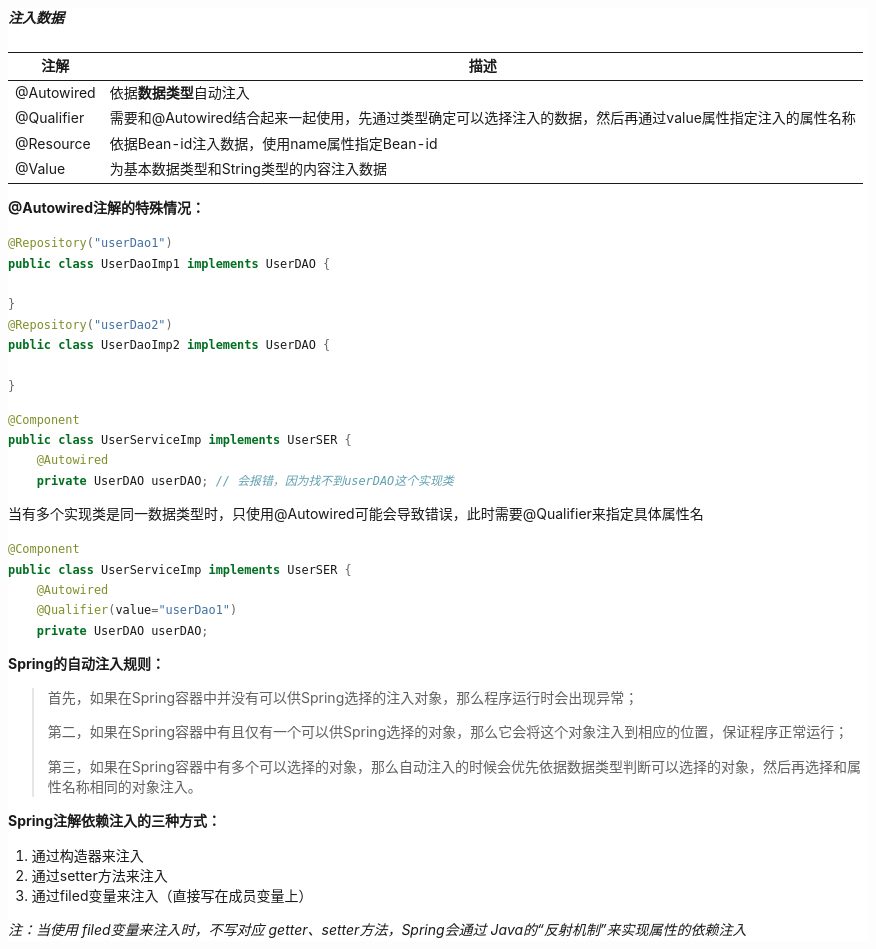 ##### 注入数据

| 注解       | 描述                                                         |
| ---------- | ------------------------------------------------------------ |
| @Autowired | 依据**数据类型**自动注入                                     |
| @Qualifier | 需要和@Autowired结合起来一起使用，先通过类型确定可以选择注入的数据，然后再通过value属性指定注入的属性名称 |
| @Resource  | 依据Bean-id注入数据，使用name属性指定Bean-id                 |
| @Value     | 为基本数据类型和String类型的内容注入数据                     |

**@Autowired注解的特殊情况：**

```java
@Repository("userDao1")
public class UserDaoImp1 implements UserDAO {
    
}
@Repository("userDao2")
public class UserDaoImp2 implements UserDAO {
    
}
```

```java
@Component
public class UserServiceImp implements UserSER {
    @Autowired
    private UserDAO userDAO; // 会报错，因为找不到userDAO这个实现类
```

当有多个实现类是同一数据类型时，只使用@Autowired可能会导致错误，此时需要@Qualifier来指定具体属性名

```java
@Component
public class UserServiceImp implements UserSER {
    @Autowired
    @Qualifier(value="userDao1")
    private UserDAO userDAO;
```

**Spring的自动注入规则：**

> 首先，如果在Spring容器中并没有可以供Spring选择的注入对象，那么程序运行时会出现异常；
>
> 第二，如果在Spring容器中有且仅有一个可以供Spring选择的对象，那么它会将这个对象注入到相应的位置，保证程序正常运行；
>
> 第三，如果在Spring容器中有多个可以选择的对象，那么自动注入的时候会优先依据数据类型判断可以选择的对象，然后再选择和属性名称相同的对象注入。

**Spring注解依赖注入的三种方式：**

1. 通过构造器来注入
2. 通过setter方法来注入
3. 通过filed变量来注入（直接写在成员变量上）

*注：当使用 filed变量来注入时，不写对应 getter、setter方法，Spring会通过 Java的“反射机制”来实现属性的依赖注入*
